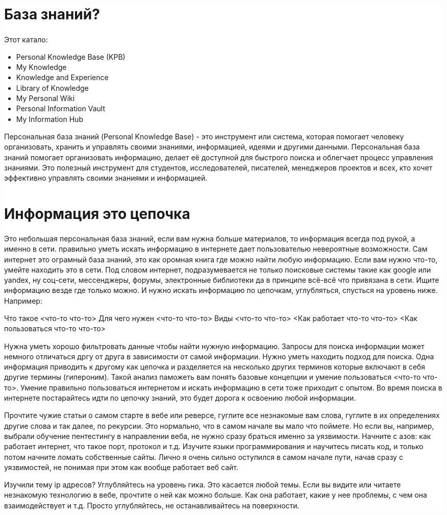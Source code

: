 # База знаний?

Этот катало:

- Personal Knowledge Base (KPB)
- My Knowledge
- Knowledge and Experience
- Library of Knowledge
- My Personal Wiki
- Personal Information Vault
- My Information Hub

Персональная база знаний (Personal Knowledge Base) - это инструмент или система, которая помогает человеку организовать, хранить и управлять своими знаниями, информацией, идеями и другими данными. Персональная база знаний помогает организовать информацию, делает её доступной для быстрого поиска и облегчает процесс управления знаниями. Это полезный инструмент для студентов, исследователей, писателей, менеджеров проектов и всех, кто хочет эффективно управлять своими знаниями и информацией.

# Информация это цепочка

Это небольшая персональная база знаний, если вам нужна больше материалов, то информация всегда под рукой, а именно в сети. правильно уметь искать информацию в интернете дает пользователью невероятные возможности. Сам интернет это ограмный база знаний, это как оромная книга где можно найти любую информацию. Если вам нужно что-то, умейте находить это в сети. Под словом интернет, подразумевается не только поисковые системы такие как google или yandex, ну соц-сети, мессенджеры, форумы, электронные библиотеки да в принципе всё-всё что привязана в сети. Ищите информацию везде где только можно. И нужно искать информацию по цепочкам, углубляться, спусться на уровень ниже. Например:

Что такое <что-то что-то>
   Для чего нужен <что-то что-то>
    Виды <что-то что-то>
        <Как работает что-то что-то>
            <Как пользоваться что-то что-то>

Нужна уметь хорошо фильтровать данные чтобы найти нужную информацию. Запросы для поиска информации может немного отличаться дргу от друга в зависимости от самой информации. Нужно уметь находить подход для поиска. Одна информация приводить к другому как цепочка и разделяется на несколько других терминов которые включают в себя другие термины (гипероним). Такой анализ паможеть вам понять базовые концепции и умение пользоваться <что-то что-то>. Умение правильно пользоваться интернетом и искать информацию в сети тоже приходит с опытом. Во время поиска в интернете постарайтесь идти по цепочку знаний, это будет дорога к освоению любой информации.

Прочтите чужие статьи о самом старте в вебе или реверсе, гуглите все незнакомые вам слова, гуглите в их определениях другие слова и так далее, по рекурсии. Это нормально, что в самом начале вы мало что поймете. Но если вы, например, выбрали обучение пентестингу в направлении веба, не нужно сразу браться именно за уязвимости. Начните с азов: как работает интернет, что такое порт, протокол и т.д. Изучите языки программирования и научитесь писать код, и только потом начните ломать собственные сайты. Лично я очень сильно оступился в самом начале пути, начав сразу с уязвимостей, не понимая при этом как вообще работает веб сайт.

Изучили тему ip адресов? Углубляйтесь на уровень гика. Это касается любой темы. Если вы видите или читаете незнакомую технологию в вебе, прочтите о ней как можно больше. Как она работает, какие у нее проблемы, с чем она взаимодействует и т.д. Просто углубляйтесь, не останавливайтесь на поверхности.
